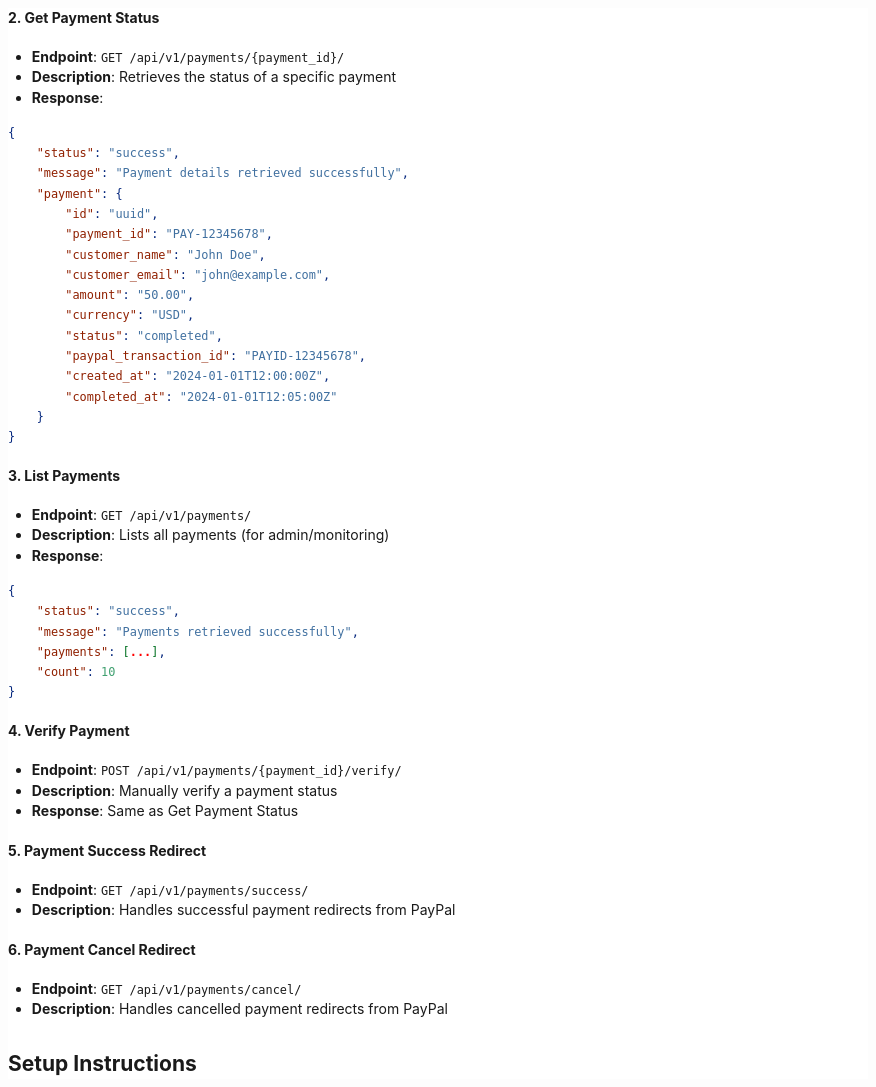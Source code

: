 #### 2. Get Payment Status
- **Endpoint**: `GET /api/v1/payments/{payment_id}/`
- **Description**: Retrieves the status of a specific payment
- **Response**:
```json
{
    "status": "success",
    "message": "Payment details retrieved successfully",
    "payment": {
        "id": "uuid",
        "payment_id": "PAY-12345678",
        "customer_name": "John Doe",
        "customer_email": "john@example.com",
        "amount": "50.00",
        "currency": "USD",
        "status": "completed",
        "paypal_transaction_id": "PAYID-12345678",
        "created_at": "2024-01-01T12:00:00Z",
        "completed_at": "2024-01-01T12:05:00Z"
    }
}
```

#### 3. List Payments
- **Endpoint**: `GET /api/v1/payments/`
- **Description**: Lists all payments (for admin/monitoring)
- **Response**:
```json
{
    "status": "success",
    "message": "Payments retrieved successfully",
    "payments": [...],
    "count": 10
}
```

#### 4. Verify Payment
- **Endpoint**: `POST /api/v1/payments/{payment_id}/verify/`
- **Description**: Manually verify a payment status
- **Response**: Same as Get Payment Status

#### 5. Payment Success Redirect
- **Endpoint**: `GET /api/v1/payments/success/`
- **Description**: Handles successful payment redirects from PayPal

#### 6. Payment Cancel Redirect
- **Endpoint**: `GET /api/v1/payments/cancel/`
- **Description**: Handles cancelled payment redirects from PayPal

## Setup Instructions
